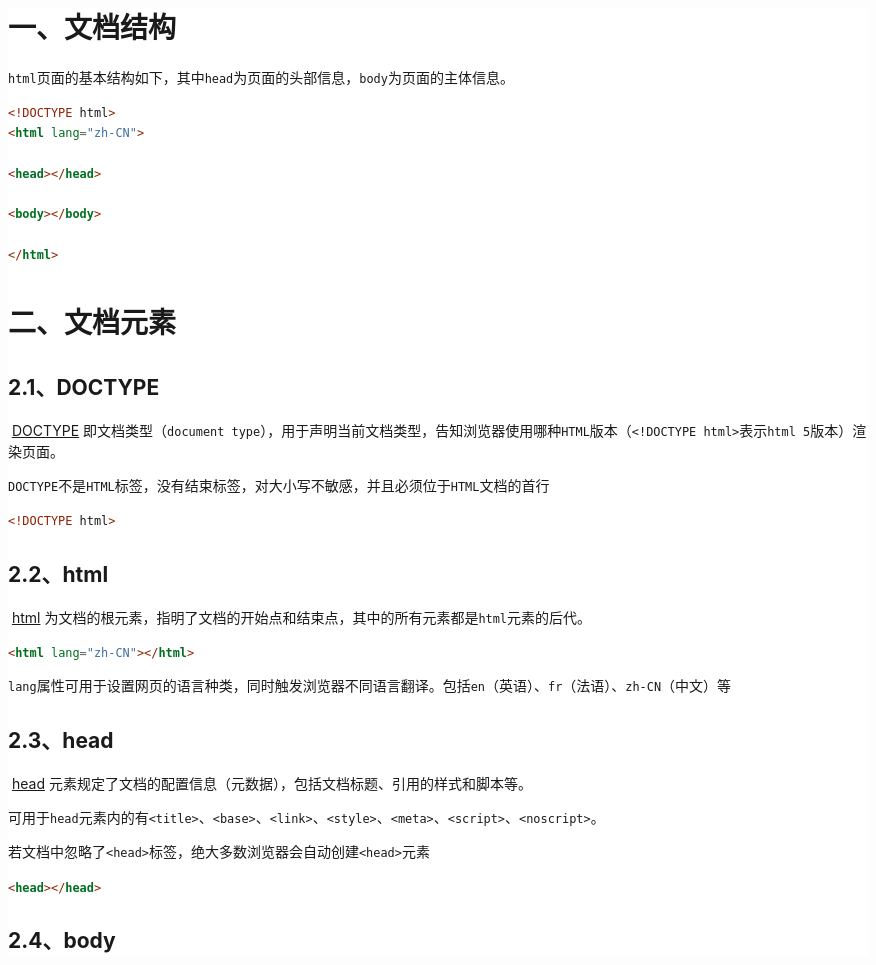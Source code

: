 # 一、文档结构

`html`页面的基本结构如下，其中`head`为页面的头部信息，`body`为页面的主体信息。

```html
<!DOCTYPE html>
<html lang="zh-CN">

<head></head>

<body></body>

</html>
```

# 二、文档元素

## 2.1、DOCTYPE

​		[DOCTYPE](https://developer.mozilla.org/zh-CN/docs/Glossary/Doctype) 即文档类型（`document type`），用于声明当前文档类型，告知浏览器使用哪种`HTML`版本（`<!DOCTYPE html>`表示`html 5`版本）渲染页面。

​		`DOCTYPE`不是`HTML`标签，没有结束标签，对大小写不敏感，并且必须位于`HTML`文档的首行

```html
<!DOCTYPE html>
```

## 2.2、html

​		[html](https://developer.mozilla.org/zh-CN/docs/Glossary/HTML) 为文档的根元素，指明了文档的开始点和结束点，其中的所有元素都是`html`元素的后代。

```html
<html lang="zh-CN"></html>
```

`lang`属性可用于设置网页的语言种类，同时触发浏览器不同语言翻译。包括`en`（英语）、`fr`（法语）、`zh-CN`（中文）等

## 2.3、head

​		[head](https://developer.mozilla.org/zh-CN/docs/Web/HTML/Element/head) 元素规定了文档的配置信息（元数据），包括文档标题、引用的样式和脚本等。

​		可用于`head`元素内的有`<title>`、`<base>`、`<link>`、`<style>`、`<meta>`、`<script>`、`<noscript>`。

​		若文档中忽略了`<head>`标签，绝大多数浏览器会自动创建`<head>`元素

```html
<head></head>
```

## 2.4、body
